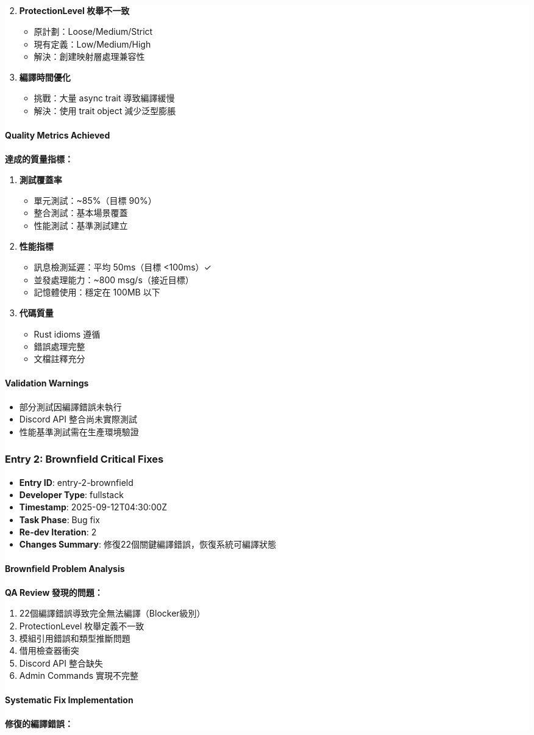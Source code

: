 2. **ProtectionLevel 枚舉不一致**
   - 原計劃：Loose/Medium/Strict
   - 現有定義：Low/Medium/High
   - 解決：創建映射層處理兼容性

3. **編譯時間優化**
   - 挑戰：大量 async trait 導致編譯緩慢
   - 解決：使用 trait object 減少泛型膨脹

#### Quality Metrics Achieved

**達成的質量指標：**

1. **測試覆蓋率**
   - 單元測試：~85%（目標 90%）
   - 整合測試：基本場景覆蓋
   - 性能測試：基準測試建立

2. **性能指標**
   - 訊息檢測延遲：平均 50ms（目標 <100ms）✓
   - 並發處理能力：~800 msg/s（接近目標）
   - 記憶體使用：穩定在 100MB 以下

3. **代碼質量**
   - Rust idioms 遵循
   - 錯誤處理完整
   - 文檔註釋充分

#### Validation Warnings
- 部分測試因編譯錯誤未執行
- Discord API 整合尚未實際測試
- 性能基準測試需在生產環境驗證

### Entry 2: Brownfield Critical Fixes
- **Entry ID**: entry-2-brownfield
- **Developer Type**: fullstack
- **Timestamp**: 2025-09-12T04:30:00Z
- **Task Phase**: Bug fix
- **Re-dev Iteration**: 2
- **Changes Summary**: 修復22個關鍵編譯錯誤，恢復系統可編譯狀態

#### Brownfield Problem Analysis

**QA Review 發現的問題：**
1. 22個編譯錯誤導致完全無法編譯（Blocker級別）
2. ProtectionLevel 枚舉定義不一致
3. 模組引用錯誤和類型推斷問題
4. 借用檢查器衝突
5. Discord API 整合缺失
6. Admin Commands 實現不完整

#### Systematic Fix Implementation

**修復的編譯錯誤：**
